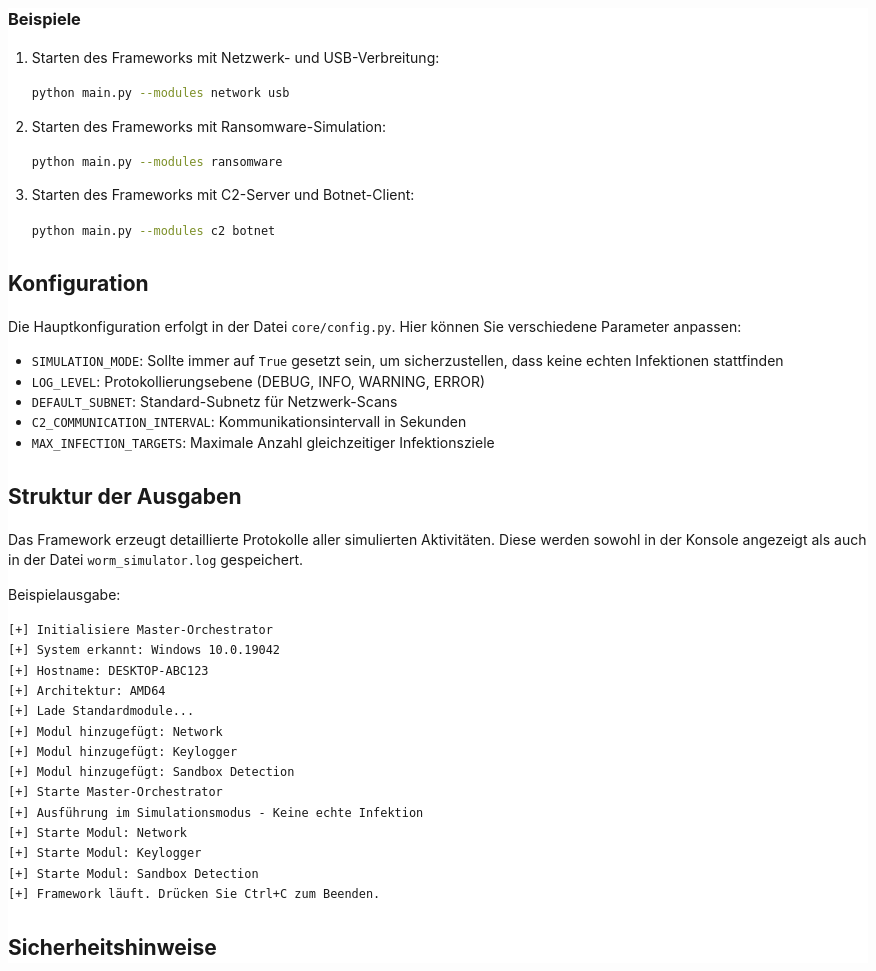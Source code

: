 ### Beispiele

1. Starten des Frameworks mit Netzwerk- und USB-Verbreitung:
   ```bash
   python main.py --modules network usb
   ```

2. Starten des Frameworks mit Ransomware-Simulation:
   ```bash
   python main.py --modules ransomware
   ```

3. Starten des Frameworks mit C2-Server und Botnet-Client:
   ```bash
   python main.py --modules c2 botnet
   ```

## Konfiguration

Die Hauptkonfiguration erfolgt in der Datei `core/config.py`. Hier können Sie verschiedene Parameter anpassen:

- `SIMULATION_MODE`: Sollte immer auf `True` gesetzt sein, um sicherzustellen, dass keine echten Infektionen stattfinden
- `LOG_LEVEL`: Protokollierungsebene (DEBUG, INFO, WARNING, ERROR)
- `DEFAULT_SUBNET`: Standard-Subnetz für Netzwerk-Scans
- `C2_COMMUNICATION_INTERVAL`: Kommunikationsintervall in Sekunden
- `MAX_INFECTION_TARGETS`: Maximale Anzahl gleichzeitiger Infektionsziele

## Struktur der Ausgaben

Das Framework erzeugt detaillierte Protokolle aller simulierten Aktivitäten. Diese werden sowohl in der Konsole angezeigt als auch in der Datei `worm_simulator.log` gespeichert.

Beispielausgabe:
```
[+] Initialisiere Master-Orchestrator
[+] System erkannt: Windows 10.0.19042
[+] Hostname: DESKTOP-ABC123
[+] Architektur: AMD64
[+] Lade Standardmodule...
[+] Modul hinzugefügt: Network
[+] Modul hinzugefügt: Keylogger
[+] Modul hinzugefügt: Sandbox Detection
[+] Starte Master-Orchestrator
[+] Ausführung im Simulationsmodus - Keine echte Infektion
[+] Starte Modul: Network
[+] Starte Modul: Keylogger
[+] Starte Modul: Sandbox Detection
[+] Framework läuft. Drücken Sie Ctrl+C zum Beenden.
```

## Sicherheitshinweise
